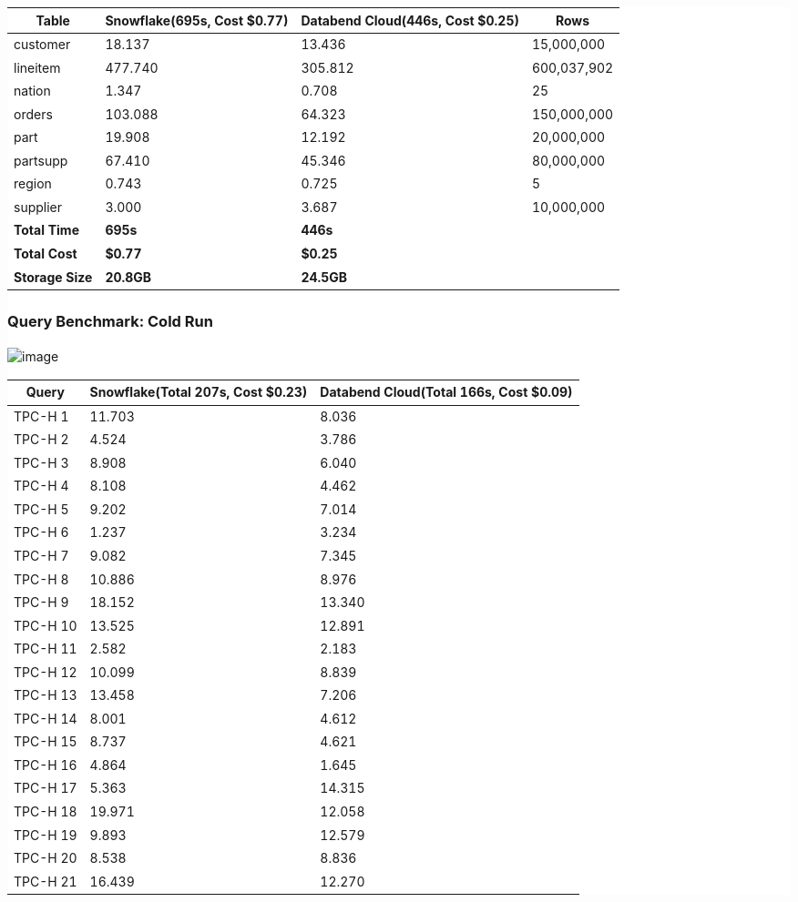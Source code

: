 | Table            | Snowflake(695s, Cost $0.77) | Databend Cloud(446s, Cost $0.25) | Rows        |
|------------------|-----------------------------|----------------------------------|-------------|
| customer         | 18.137                      | 13.436                           | 15,000,000  |
| lineitem         | 477.740                     | 305.812                          | 600,037,902 |
| nation           | 1.347                       | 0.708                            | 25          |
| orders           | 103.088                     | 64.323                           | 150,000,000 |
| part             | 19.908                      | 12.192                           | 20,000,000  |
| partsupp         | 67.410                      | 45.346                           | 80,000,000  |
| region           | 0.743                       | 0.725                            | 5           |
| supplier         | 3.000                       | 3.687                            | 10,000,000  |
| **Total Time**   | **695s**                    | **446s**                         |             |
| **Total Cost**   | **$0.77**                   | **$0.25**                        |             |
| **Storage Size** | **20.8GB**                  | **24.5GB**                       |             |

###  Query Benchmark: Cold Run

![image](https://github.com/datafuselabs/wizard/assets/172204/d796acf0-0a66-4b1d-8754-cd2cd1de04c7)

| Query          | Snowflake(Total 207s, Cost $0.23) | Databend Cloud(Total 166s, Cost $0.09) |
|----------------|-----------------------------------|----------------------------------------|
| TPC-H 1        | 11.703                            | 8.036                                  |
| TPC-H 2        | 4.524                             | 3.786                                  |
| TPC-H 3        | 8.908                             | 6.040                                  |
| TPC-H 4        | 8.108                             | 4.462                                  |
| TPC-H 5        | 9.202                             | 7.014                                  |
| TPC-H 6        | 1.237                             | 3.234                                  |
| TPC-H 7        | 9.082                             | 7.345                                  |
| TPC-H 8        | 10.886                            | 8.976                                  |
| TPC-H 9        | 18.152                            | 13.340                                 |
| TPC-H 10       | 13.525                            | 12.891                                 |
| TPC-H 11       | 2.582                             | 2.183                                  |
| TPC-H 12       | 10.099                            | 8.839                                  |
| TPC-H 13       | 13.458                            | 7.206                                  |
| TPC-H 14       | 8.001                             | 4.612                                  |
| TPC-H 15       | 8.737                             | 4.621                                  |
| TPC-H 16       | 4.864                             | 1.645                                  |
| TPC-H 17       | 5.363                             | 14.315                                 |
| TPC-H 18       | 19.971                            | 12.058                                 |
| TPC-H 19       | 9.893                             | 12.579                                 |
| TPC-H 20       | 8.538                             | 8.836                                  |
| TPC-H 21       | 16.439                            | 12.270                                 |